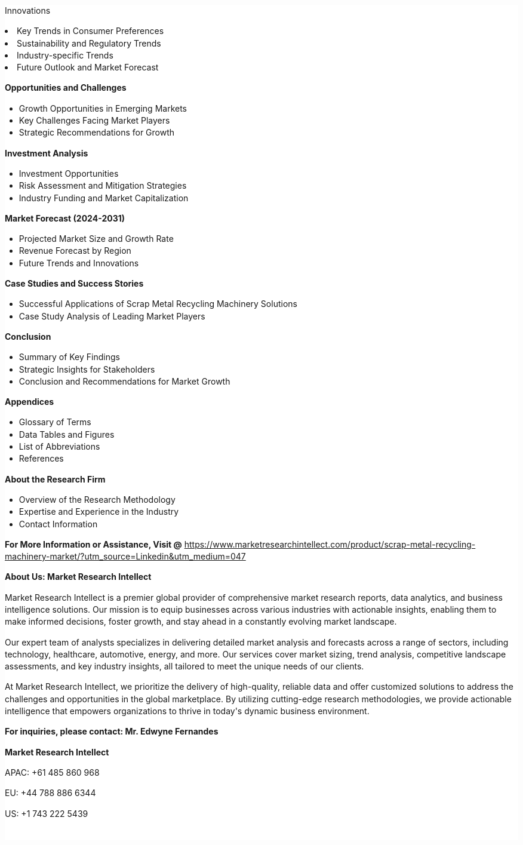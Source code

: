 Innovations</li><li>Key Trends in Consumer Preferences</li><li>Sustainability and Regulatory Trends</li><li>Industry-specific Trends</li><li>Future Outlook and Market Forecast</li></ul><p><strong>Opportunities and Challenges</strong></p><ul><li>Growth Opportunities in Emerging Markets</li><li>Key Challenges Facing Market Players</li><li>Strategic Recommendations for Growth</li></ul><p><strong>Investment Analysis</strong></p><ul><li>Investment Opportunities</li><li>Risk Assessment and Mitigation Strategies</li><li>Industry Funding and Market Capitalization</li></ul><p><strong>Market Forecast (2024-2031)</strong></p><ul><li>Projected Market Size and Growth Rate</li><li>Revenue Forecast by Region</li><li>Future Trends and Innovations</li></ul><p><strong>Case Studies and Success Stories</strong></p><ul><li>Successful Applications of Scrap Metal Recycling Machinery Solutions</li><li>Case Study Analysis of Leading Market Players</li></ul><p><strong>Conclusion</strong></p><ul><li>Summary of Key Findings</li><li>Strategic Insights for Stakeholders</li><li>Conclusion and Recommendations for Market Growth</li></ul><p><strong>Appendices</strong></p><ul><li>Glossary of Terms</li><li>Data Tables and Figures</li><li>List of Abbreviations</li><li>References</li></ul><p><strong>About the Research Firm</strong></p><ul><li>Overview of the Research Methodology</li><li>Expertise and Experience in the Industry</li><li>Contact Information</li></ul></div><div class="article-main__content" data-test-id="publishing-text-block"><p><span class="font-[700]"><strong>For More Information or Assistance, Visit @</strong>&nbsp;<a href="https://www.marketresearchintellect.com/product/scrap-metal-recycling-machinery-market/?utm_source=Linkedin&utm_medium=047">https://www.marketresearchintellect.com/product/scrap-metal-recycling-machinery-market/?utm_source=Linkedin&utm_medium=047</a></span></p><p><strong>About Us: Market Research Intellect</strong></p><p>Market Research Intellect is a premier global provider of comprehensive market research reports, data analytics, and business intelligence solutions. Our mission is to equip businesses across various industries with actionable insights, enabling them to make informed decisions, foster growth, and stay ahead in a constantly evolving market landscape.</p><p>Our expert team of analysts specializes in delivering detailed market analysis and forecasts across a range of sectors, including technology, healthcare, automotive, energy, and more. Our services cover market sizing, trend analysis, competitive landscape assessments, and key industry insights, all tailored to meet the unique needs of our clients.</p><p>At Market Research Intellect, we prioritize the delivery of high-quality, reliable data and offer customized solutions to address the challenges and opportunities in the global marketplace. By utilizing cutting-edge research methodologies, we provide actionable intelligence that empowers organizations to thrive in today's dynamic business environment.</p><p><strong>For inquiries, please contact: Mr. Edwyne Fernandes</strong></p><p><strong>Market Research Intellect</strong></p><p>APAC: +61 485 860 968</p><p>EU: +44 788 886 6344</p><p>US: +1 743 222 5439</p></div><div class="article-main__content" data-test-id="publishing-text-block">&nbsp;</div>
